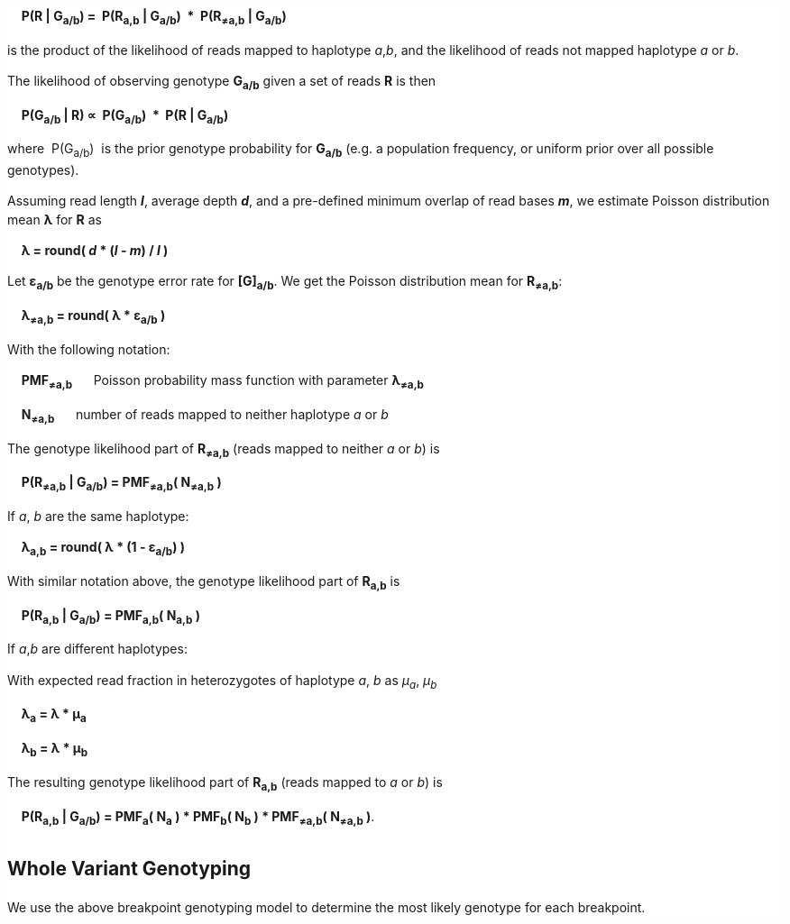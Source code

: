&nbsp;&nbsp;&nbsp;&nbsp;**P(R | G<sub>a/b</sub>) =  &nbsp;P(R<sub>a,b</sub> | G<sub>a/b</sub>)&nbsp; * &nbsp;P(R<sub>≠a,b</sub> | G<sub>a/b</sub>)**

is the product of the likelihood of reads mapped to haplotype *a*,*b*, and 
the likelihood of reads not mapped haplotype *a* or *b*.

The likelihood of observing genotype **G<sub>a/b</sub>** given a set of reads **R** is then

&nbsp;&nbsp;&nbsp;&nbsp;**P(G<sub>a/b</sub> | R) &prop; &nbsp;P(G<sub>a/b</sub>)&nbsp; * &nbsp;P(R | G<sub>a/b</sub>)&nbsp;**

where &nbsp;P(G<sub>a/b</sub>)&nbsp; is the prior genotype probability for **G<sub>a/b</sub>** (e.g. a
population frequency, or uniform prior over all possible genotypes).
 
Assuming read length ***l***, average depth ***d***, and a pre-defined minimum overlap of read bases ***m***, we estimate Poisson distribution mean **λ** for **R** as

&nbsp;&nbsp;&nbsp;&nbsp;**λ = round( *d* * (*l* - *m*) / *l* )**

Let **ε<sub>a/b</sub>** be the genotype error rate for **[G]<sub>a/b</sub>**. We get the Poisson distribution mean for **R<sub>≠a,b</sub>**:

&nbsp;&nbsp;&nbsp;&nbsp;**λ<sub>≠a,b</sub> = round( λ * ε<sub>a/b</sub> )**

With the following notation:

&nbsp;&nbsp;&nbsp;&nbsp;**PMF<sub>≠a,b</sub>**&nbsp;&nbsp;&nbsp;&nbsp;&nbsp;&nbsp;Poisson probability mass function with parameter **λ<sub>≠a,b</sub>**

&nbsp;&nbsp;&nbsp;&nbsp;**N<sub>≠a,b</sub>**&nbsp;&nbsp;&nbsp;&nbsp;&nbsp;&nbsp;number of reads mapped to neither haplotype *a* or *b*

The genotype likelihood part of **R<sub>≠a,b</sub>** (reads mapped to neither *a* or *b*) is

&nbsp;&nbsp;&nbsp;&nbsp;**P(R<sub>≠a,b</sub> | G<sub>a/b</sub>) = PMF<sub>≠a,b</sub>( N<sub>≠a,b</sub> )**

If *a*, *b* are the same haplotype:

&nbsp;&nbsp;&nbsp;&nbsp;**λ<sub>a,b</sub> = round( λ * (1 - ε<sub>a/b</sub>) )**

With similar notation above, the genotype likelihood part of **R<sub>a,b</sub>** is

&nbsp;&nbsp;&nbsp;&nbsp;**P(R<sub>a,b</sub> | G<sub>a/b</sub>) = PMF<sub>a,b</sub>( N<sub>a,b</sub> )**

If *a*,*b* are different haplotypes:

With expected read fraction in heterozygotes of haplotype *a*, *b* as *μ<sub>a</sub>*, *μ<sub>b</sub>*

&nbsp;&nbsp;&nbsp;&nbsp;**λ<sub>a</sub> = λ * μ<sub>a</sub>**

&nbsp;&nbsp;&nbsp;&nbsp;**λ<sub>b</sub> = λ * μ<sub>b</sub>**

The resulting genotype likelihood part of **R<sub>a,b</sub>** (reads mapped to *a* or *b*) is

&nbsp;&nbsp;&nbsp;&nbsp;**P(R<sub>a,b</sub> | G<sub>a/b</sub>) = PMF<sub>a</sub>( N<sub>a</sub> ) * PMF<sub>b</sub>( N<sub>b</sub> ) * PMF<sub>≠a,b</sub>( N<sub>≠a,b</sub> )**.

## <a name='WholeVariantGenotyping'></a>Whole Variant Genotyping
We use the above breakpoint genotyping model to determine the most likely 
genotype for each breakpoint.
